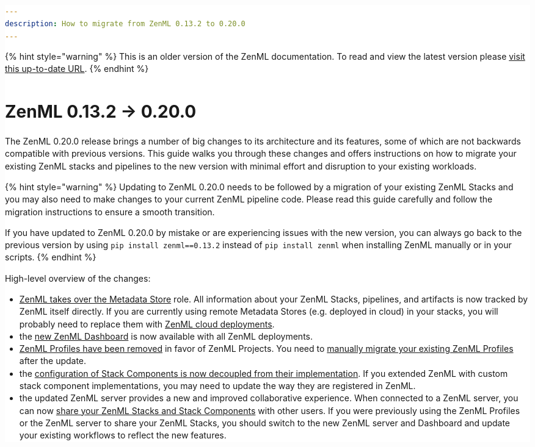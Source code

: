 ```yaml
---
description: How to migrate from ZenML 0.13.2 to 0.20.0
---
```


{% hint style="warning" %}
This is an older version of the ZenML documentation. To read and view the latest version please [visit this up-to-date URL](https://docs.zenml.io).
{% endhint %}


# ZenML 0.13.2 → 0.20.0

The ZenML 0.20.0 release brings a number of big changes to its architecture and
its features, some of which are not backwards compatible with previous versions.
This guide walks you through these changes and offers instructions on how to
migrate your existing ZenML stacks and pipelines to the new version with minimal
effort and disruption to your existing workloads.

{% hint style="warning" %}
Updating to ZenML 0.20.0 needs to be followed by a migration of your existing
ZenML Stacks and you may also need to make changes to your current ZenML
pipeline code. Please read this guide carefully and follow the migration
instructions to ensure a smooth transition.

If you have updated to ZenML 0.20.0 by mistake or are experiencing issues with
the new version, you can always go back to the previous version by using
`pip install zenml==0.13.2` instead of `pip install zenml` when installing
ZenML manually or in your scripts.
{% endhint %}

High-level overview of the changes:

* [ZenML takes over the Metadata Store](#zenml-takes-over-the-metadata-store-role)
role. All information about your ZenML Stacks, pipelines, and artifacts is now
tracked by ZenML itself directly. If you are currently using remote Metadata
Stores (e.g. deployed in cloud) in your stacks, you will probably need to
replace them with [ZenML cloud deployments](../getting-started/deploying-zenml/deploying-zenml.md).
* the [new ZenML Dashboard](#the-zenml-dashboard-is-now-available) is now
available with all ZenML deployments.
* [ZenML Profiles have been removed](#removal-of-profiles-and-the-local-yaml-database)
in favor of ZenML Projects. You need to
[manually migrate your existing ZenML Profiles](#how-to-migrate-your-profiles)
after the update.
* the [configuration of Stack Components is now decoupled from their implementation](#decoupling-stack-component-configuration-from-implementation).
If you extended ZenML with custom stack component implementations, you may need
to update the way they are registered in ZenML.
* the updated ZenML server provides a new and improved collaborative experience.
When connected to a ZenML server, you can now [share your ZenML Stacks and Stack Components](#shared-zenml-stacks-and-stack-components) with other users. If you were
previously using the ZenML Profiles or the ZenML server to share your ZenML
Stacks, you should switch to the new ZenML server and Dashboard and update your
existing workflows to reflect the new features.
